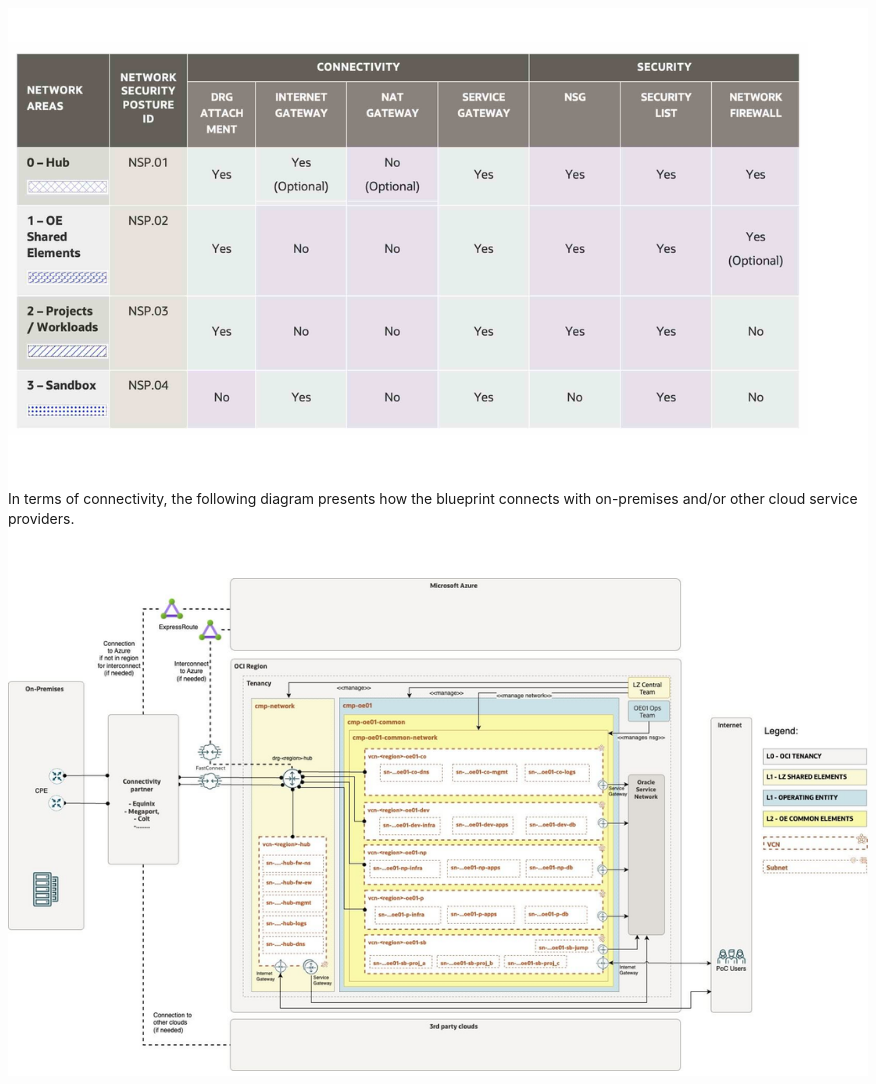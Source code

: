 
&nbsp; 

<img src="images/4_network_view_security.jpg" alt= “” width="800" height="value">


&nbsp; 


In terms of connectivity, the following diagram presents how the blueprint connects with on-premises and/or other cloud service providers. 

&nbsp; 

<img src="images/4_network_view_connectivity.jpg" alt= “” width="1000" height="value">
